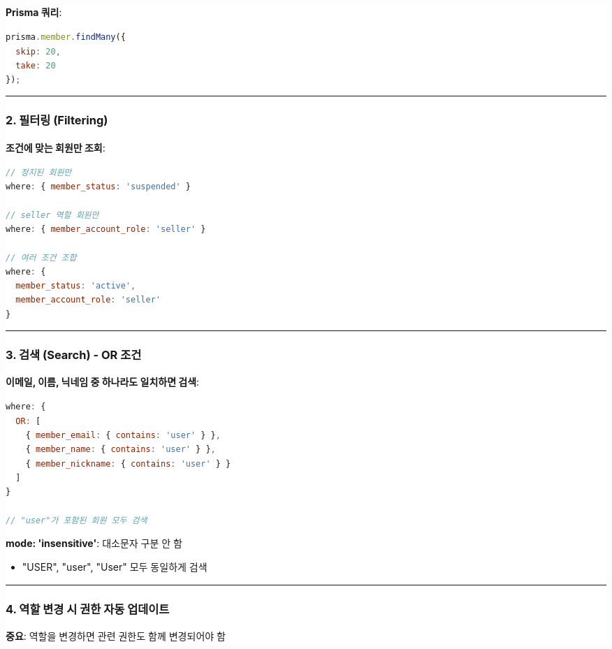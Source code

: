 **Prisma 쿼리**:
```javascript
prisma.member.findMany({
  skip: 20,
  take: 20
});
```

---

### 2. 필터링 (Filtering)

**조건에 맞는 회원만 조회**:

```javascript
// 정지된 회원만
where: { member_status: 'suspended' }

// seller 역할 회원만
where: { member_account_role: 'seller' }

// 여러 조건 조합
where: {
  member_status: 'active',
  member_account_role: 'seller'
}
```

---

### 3. 검색 (Search) - OR 조건

**이메일, 이름, 닉네임 중 하나라도 일치하면 검색**:

```javascript
where: {
  OR: [
    { member_email: { contains: 'user' } },
    { member_name: { contains: 'user' } },
    { member_nickname: { contains: 'user' } }
  ]
}

// "user"가 포함된 회원 모두 검색
```

**mode: 'insensitive'**: 대소문자 구분 안 함
- "USER", "user", "User" 모두 동일하게 검색

---

### 4. 역할 변경 시 권한 자동 업데이트

**중요**: 역할을 변경하면 관련 권한도 함께 변경되어야 함

